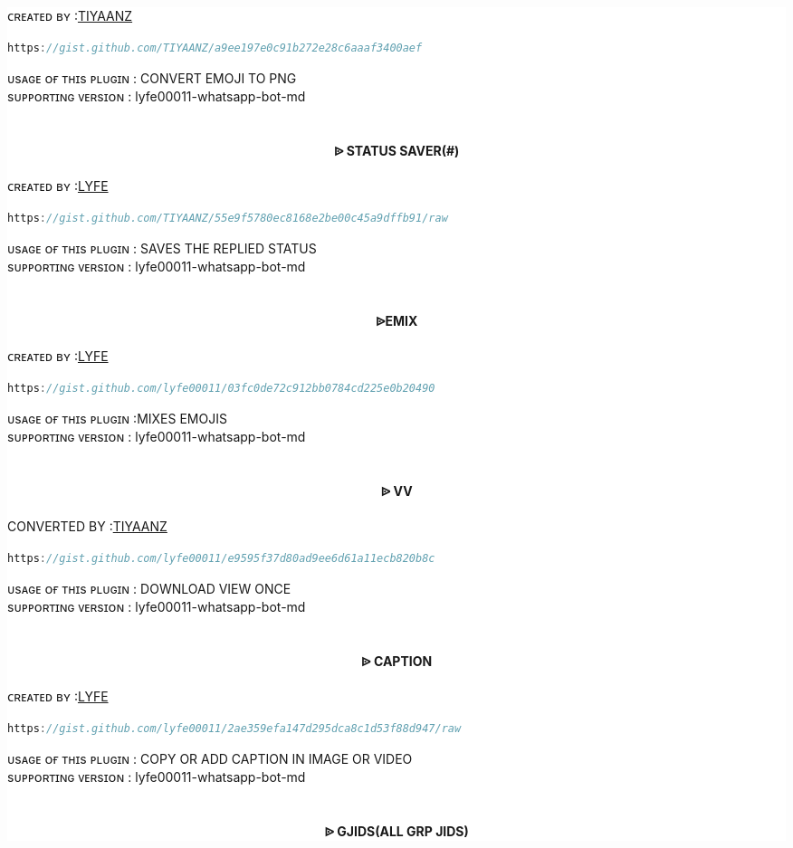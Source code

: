  ᴄʀᴇᴀᴛᴇᴅ ʙʏ :<a href="http://www.github.com/TIYAANZ">TIYAANZ</a>


```js
https://gist.github.com/TIYAANZ/a9ee197e0c91b272e28c6aaaf3400aef
```
ᴜsᴀɢᴇ ᴏғ ᴛʜɪs ᴘʟᴜɢɪɴ : CONVERT EMOJI TO PNG <br /> 
sᴜᴘᴘᴏʀᴛɪɴɢ ᴠᴇʀsɪᴏɴ : lyfe00011-whatsapp-bot-md
<br />
<br />
<h4 align="center">  ᐉ STATUS SAVER(#) </h1>

 ᴄʀᴇᴀᴛᴇᴅ ʙʏ :<a href="http://www.github.com/lyfe00011">LYFE</a>


```js
https://gist.github.com/TIYAANZ/55e9f5780ec8168e2be00c45a9dffb91/raw
```
ᴜsᴀɢᴇ ᴏғ ᴛʜɪs ᴘʟᴜɢɪɴ : SAVES THE REPLIED STATUS <br /> 
sᴜᴘᴘᴏʀᴛɪɴɢ ᴠᴇʀsɪᴏɴ : lyfe00011-whatsapp-bot-md
<br />
<br />
<h4 align="center">  ᐉEMIX  </h1>

 ᴄʀᴇᴀᴛᴇᴅ ʙʏ :<a href="http://www.github.com/lyfe000111">LYFE</a>


```js
https://gist.github.com/lyfe00011/03fc0de72c912bb0784cd225e0b20490
```
ᴜsᴀɢᴇ ᴏғ ᴛʜɪs ᴘʟᴜɢɪɴ :MIXES EMOJIS <br /> 
sᴜᴘᴘᴏʀᴛɪɴɢ ᴠᴇʀsɪᴏɴ : lyfe00011-whatsapp-bot-md
<br />
<br />
<h4 align="center">  ᐉ VV </h1>

 CONVERTED BY :<a href="http://www.github.com/TIYAANZ">TIYAANZ</a>


```js
https://gist.github.com/lyfe00011/e9595f37d80ad9ee6d61a11ecb820b8c
```
ᴜsᴀɢᴇ ᴏғ ᴛʜɪs ᴘʟᴜɢɪɴ : DOWNLOAD VIEW ONCE <br /> 
sᴜᴘᴘᴏʀᴛɪɴɢ ᴠᴇʀsɪᴏɴ : lyfe00011-whatsapp-bot-md
<br />
<br />
<h4 align="center">  ᐉ CAPTION </h1>

 ᴄʀᴇᴀᴛᴇᴅ ʙʏ :<a href="http://www.github.com/lyfe00011">LYFE</a>


```js
https://gist.github.com/lyfe00011/2ae359efa147d295dca8c1d53f88d947/raw
```
ᴜsᴀɢᴇ ᴏғ ᴛʜɪs ᴘʟᴜɢɪɴ : COPY OR ADD CAPTION IN IMAGE OR VIDEO <br /> 
sᴜᴘᴘᴏʀᴛɪɴɢ ᴠᴇʀsɪᴏɴ : lyfe00011-whatsapp-bot-md
<br />
<br />
<h4 align="center">  ᐉ GJIDS(ALL GRP JIDS) </h1>
